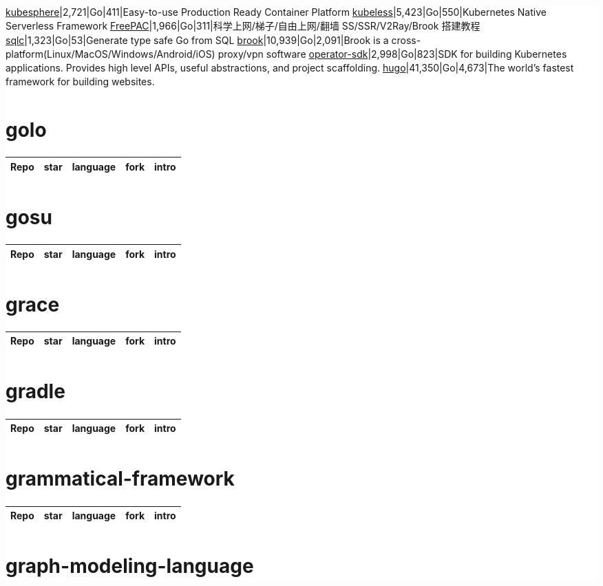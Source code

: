[kubesphere](https://github.com/kubesphere/kubesphere)|2,721|Go|411|Easy-to-use Production Ready Container Platform
[kubeless](https://github.com/kubeless/kubeless)|5,423|Go|550|Kubernetes Native Serverless Framework
[FreePAC](https://github.com/xiaoming2028/FreePAC)|1,966|Go|311|科学上网/梯子/自由上网/翻墙 SS/SSR/V2Ray/Brook 搭建教程
[sqlc](https://github.com/kyleconroy/sqlc)|1,323|Go|53|Generate type safe Go from SQL
[brook](https://github.com/txthinking/brook)|10,939|Go|2,091|Brook is a cross-platform(Linux/MacOS/Windows/Android/iOS) proxy/vpn software
[operator-sdk](https://github.com/operator-framework/operator-sdk)|2,998|Go|823|SDK for building Kubernetes applications. Provides high level APIs, useful abstractions, and project scaffolding.
[hugo](https://github.com/gohugoio/hugo)|41,350|Go|4,673|The world’s fastest framework for building websites.


# golo

Repo|star|language|fork|intro
-|-|-|-|-



# gosu

Repo|star|language|fork|intro
-|-|-|-|-



# grace

Repo|star|language|fork|intro
-|-|-|-|-



# gradle

Repo|star|language|fork|intro
-|-|-|-|-



# grammatical-framework

Repo|star|language|fork|intro
-|-|-|-|-



# graph-modeling-language
